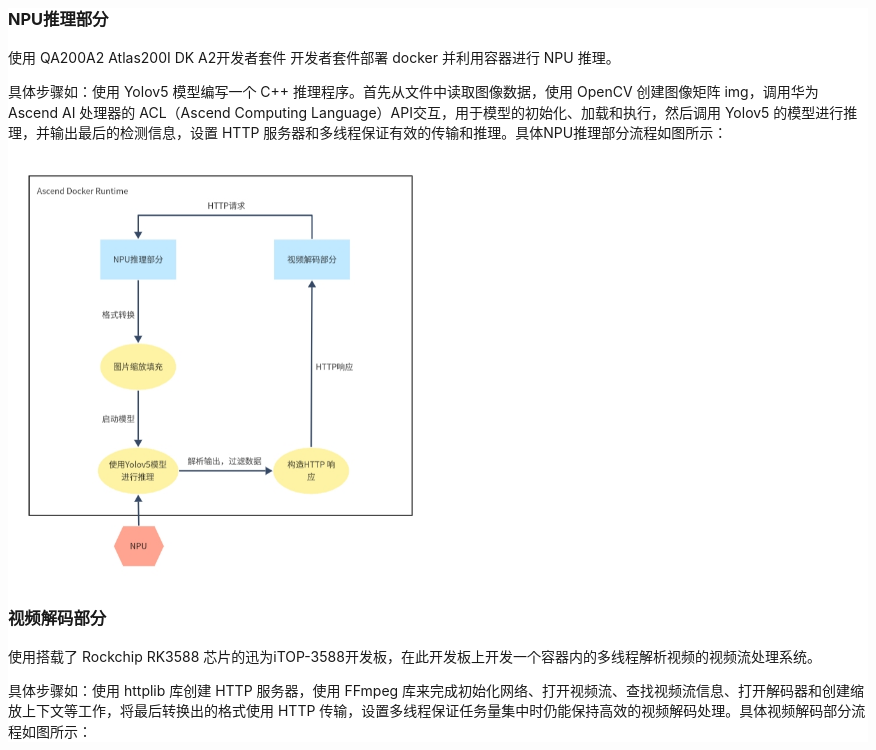 
### NPU推理部分

使用 QA200A2 Atlas200I DK A2开发者套件  开发者套件部署 docker 并利用容器进行 NPU 推理。

具体步骤如：使用 Yolov5 模型编写一个 C++ 推理程序。首先从文件中读取图像数据，使用 OpenCV 创建图像矩阵 img，调用华为 Ascend AI 处理器的 ACL（Ascend Computing Language）API交互，用于模型的初始化、加载和执行，然后调用 Yolov5 的模型进行推理，并输出最后的检测信息，设置 HTTP 服务器和多线程保证有效的传输和推理。具体NPU推理部分流程如图所示：

<img src="./image/NPU开发板流程.png" alt="NPU推理开发板流程" width="50%" />

### 视频解码部分

使用搭载了 Rockchip RK3588 芯片的迅为iTOP-3588开发板，在此开发板上开发一个容器内的多线程解析视频的视频流处理系统。

具体步骤如：使用 httplib 库创建 HTTP 服务器，使用 FFmpeg 库来完成初始化网络、打开视频流、查找视频流信息、打开解码器和创建缩放上下文等工作，将最后转换出的格式使用 HTTP 传输，设置多线程保证任务量集中时仍能保持高效的视频解码处理。具体视频解码部分流程如图所示：
